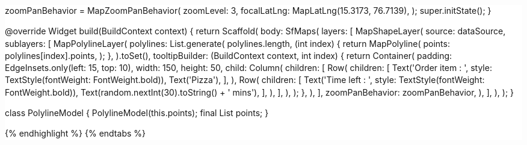   zoomPanBehavior = MapZoomPanBehavior(
    zoomLevel: 3,
    focalLatLng: MapLatLng(15.3173, 76.7139),
  );
  super.initState();
}

@override
Widget build(BuildContext context) {
  return Scaffold(
    body: SfMaps(
      layers: [
        MapShapeLayer(
          source: dataSource,
          sublayers: [
            MapPolylineLayer(
              polylines: List<MapPolyline>.generate(
                polylines.length,
                (int index) {
                  return MapPolyline(
                    points: polylines[index].points,
                  );
                },
              ).toSet(),
              tooltipBuilder: (BuildContext context, int index) {
                 return Container(
                    padding: EdgeInsets.only(left: 15, top: 10),
                       width: 150,
                       height: 50,
                       child: Column(
                          children: [
                            Row(
                              children: [
                                Text('Order item :  ',
                                   style: TextStyle(fontWeight: FontWeight.bold)),
                                Text('Pizza'),
                              ],
                            ),
                            Row(
                               children: [
                                  Text('Time left    :  ',
                                      style: TextStyle(fontWeight: FontWeight.bold)),
                                  Text(random.nextInt(30).toString() + ' mins'),
                               ],
                            ),
                          ],
                       ),
                    );
                 },
            ),
          ],
          zoomPanBehavior: zoomPanBehavior,
        ),
      ],
    ),
  );
}

class PolylineModel {
  PolylineModel(this.points);
  final List<MapLatLng> points;
}

{% endhighlight %}
{% endtabs %}